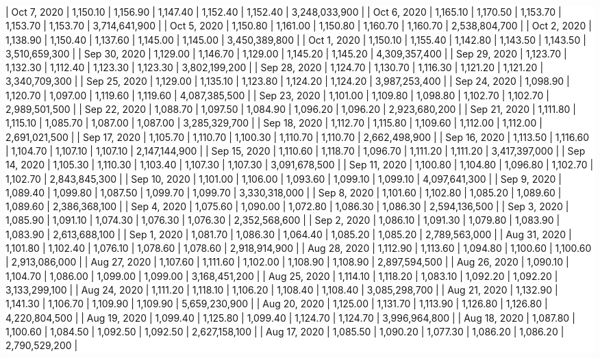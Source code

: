 |    Oct    7,    2020    |    1,150.10    |    1,156.90    |    1,147.40    |    1,152.40    |    1,152.40    |    3,248,033,900    |
|    Oct    6,    2020    |    1,165.10    |    1,170.50    |    1,153.70    |    1,153.70    |    1,153.70    |    3,714,641,900    |
|    Oct    5,    2020    |    1,150.80    |    1,161.00    |    1,150.80    |    1,160.70    |    1,160.70    |    2,538,804,700    |
|    Oct    2,    2020    |    1,138.90    |    1,150.40    |    1,137.60    |    1,145.00    |    1,145.00    |    3,450,389,800    |
|    Oct    1,    2020    |    1,150.10    |    1,155.40    |    1,142.80    |    1,143.50    |    1,143.50    |    3,510,659,300    |
|    Sep    30,    2020    |    1,129.00    |    1,146.70    |    1,129.00    |    1,145.20    |    1,145.20    |    4,309,357,400    |
|    Sep    29,    2020    |    1,123.70    |    1,132.30    |    1,112.40    |    1,123.30    |    1,123.30    |    3,802,199,200    |
|    Sep    28,    2020    |    1,124.70    |    1,130.70    |    1,116.30    |    1,121.20    |    1,121.20    |    3,340,709,300    |
|    Sep    25,    2020    |    1,129.00    |    1,135.10    |    1,123.80    |    1,124.20    |    1,124.20    |    3,987,253,400    |
|    Sep    24,    2020    |    1,098.90    |    1,120.70    |    1,097.00    |    1,119.60    |    1,119.60    |    4,087,385,500    |
|    Sep    23,    2020    |    1,101.00    |    1,109.80    |    1,098.80    |    1,102.70    |    1,102.70    |    2,989,501,500    |
|    Sep    22,    2020    |    1,088.70    |    1,097.50    |    1,084.90    |    1,096.20    |    1,096.20    |    2,923,680,200    |
|    Sep    21,    2020    |    1,111.80    |    1,115.10    |    1,085.70    |    1,087.00    |    1,087.00    |    3,285,329,700    |
|    Sep    18,    2020    |    1,112.70    |    1,115.80    |    1,109.60    |    1,112.00    |    1,112.00    |    2,691,021,500    |
|    Sep    17,    2020    |    1,105.70    |    1,110.70    |    1,100.30    |    1,110.70    |    1,110.70    |    2,662,498,900    |
|    Sep    16,    2020    |    1,113.50    |    1,116.60    |    1,104.70    |    1,107.10    |    1,107.10    |    2,147,144,900    |
|    Sep    15,    2020    |    1,110.60    |    1,118.70    |    1,096.70    |    1,111.20    |    1,111.20    |    3,417,397,000    |
|    Sep    14,    2020    |    1,105.30    |    1,110.30    |    1,103.40    |    1,107.30    |    1,107.30    |    3,091,678,500    |
|    Sep    11,    2020    |    1,100.80    |    1,104.80    |    1,096.80    |    1,102.70    |    1,102.70    |    2,843,845,300    |
|    Sep    10,    2020    |    1,101.00    |    1,106.00    |    1,093.60    |    1,099.10    |    1,099.10    |    4,097,641,300    |
|    Sep    9,    2020    |    1,089.40    |    1,099.80    |    1,087.50    |    1,099.70    |    1,099.70    |    3,330,318,000    |
|    Sep    8,    2020    |    1,101.60    |    1,102.80    |    1,085.20    |    1,089.60    |    1,089.60    |    2,386,368,100    |
|    Sep    4,    2020    |    1,075.60    |    1,090.00    |    1,072.80    |    1,086.30    |    1,086.30    |    2,594,136,500    |
|    Sep    3,    2020    |    1,085.90    |    1,091.10    |    1,074.30    |    1,076.30    |    1,076.30    |    2,352,568,600    |
|    Sep    2,    2020    |    1,086.10    |    1,091.30    |    1,079.80    |    1,083.90    |    1,083.90    |    2,613,688,100    |
|    Sep    1,    2020    |    1,081.70    |    1,086.30    |    1,064.40    |    1,085.20    |    1,085.20    |    2,789,563,000    |
|    Aug    31,    2020    |    1,101.80    |    1,102.40    |    1,076.10    |    1,078.60    |    1,078.60    |    2,918,914,900    |
|    Aug    28,    2020    |    1,112.90    |    1,113.60    |    1,094.80    |    1,100.60    |    1,100.60    |    2,913,086,000    |
|    Aug    27,    2020    |    1,107.60    |    1,111.60    |    1,102.00    |    1,108.90    |    1,108.90    |    2,897,594,500    |
|    Aug    26,    2020    |    1,090.10    |    1,104.70    |    1,086.00    |    1,099.00    |    1,099.00    |    3,168,451,200    |
|    Aug    25,    2020    |    1,114.10    |    1,118.20    |    1,083.10    |    1,092.20    |    1,092.20    |    3,133,299,100    |
|    Aug    24,    2020    |    1,111.20    |    1,118.10    |    1,106.20    |    1,108.40    |    1,108.40    |    3,085,298,700    |
|    Aug    21,    2020    |    1,132.90    |    1,141.30    |    1,106.70    |    1,109.90    |    1,109.90    |    5,659,230,900    |
|    Aug    20,    2020    |    1,125.00    |    1,131.70    |    1,113.90    |    1,126.80    |    1,126.80    |    4,220,804,500    |
|    Aug    19,    2020    |    1,099.40    |    1,125.80    |    1,099.40    |    1,124.70    |    1,124.70    |    3,996,964,800    |
|    Aug    18,    2020    |    1,087.80    |    1,100.60    |    1,084.50    |    1,092.50    |    1,092.50    |    2,627,158,100    |
|    Aug    17,    2020    |    1,085.50    |    1,090.20    |    1,077.30    |    1,086.20    |    1,086.20    |    2,790,529,200    |
